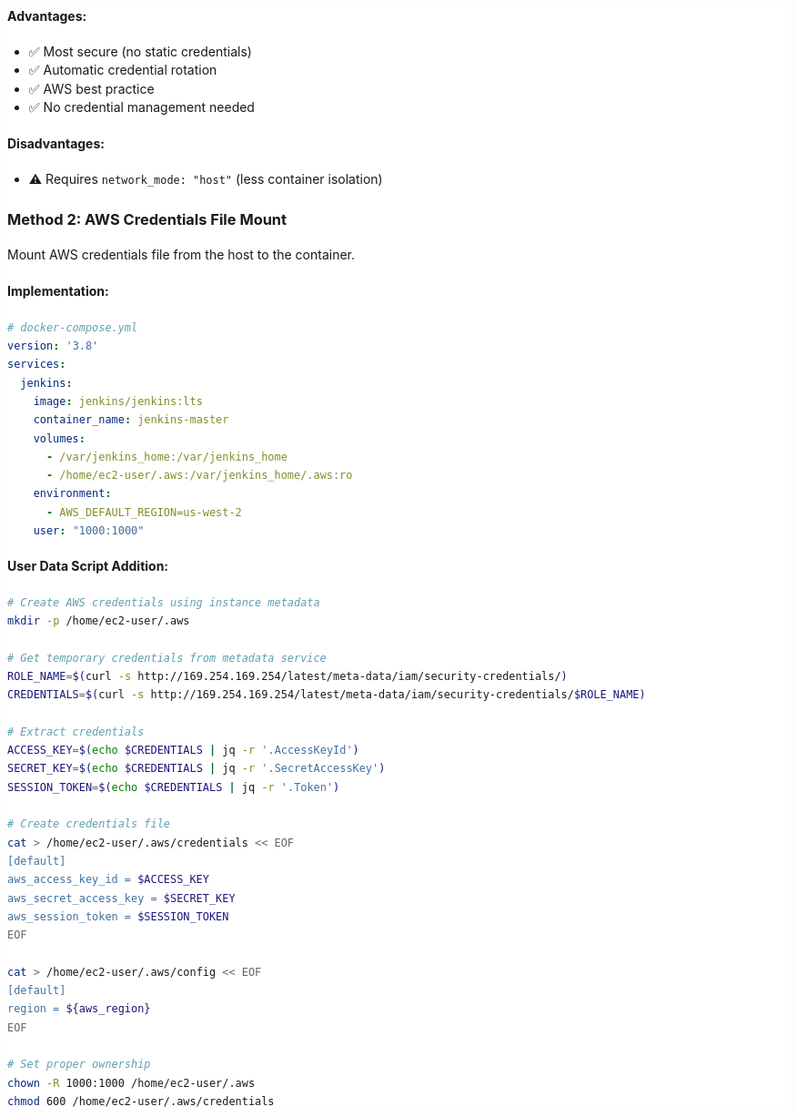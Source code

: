 #### Advantages:
- ✅ Most secure (no static credentials)
- ✅ Automatic credential rotation
- ✅ AWS best practice
- ✅ No credential management needed

#### Disadvantages:
- ⚠️ Requires `network_mode: "host"` (less container isolation)

### Method 2: AWS Credentials File Mount

Mount AWS credentials file from the host to the container.

#### Implementation:

```yaml
# docker-compose.yml
version: '3.8'
services:
  jenkins:
    image: jenkins/jenkins:lts
    container_name: jenkins-master
    volumes:
      - /var/jenkins_home:/var/jenkins_home
      - /home/ec2-user/.aws:/var/jenkins_home/.aws:ro
    environment:
      - AWS_DEFAULT_REGION=us-west-2
    user: "1000:1000"
```

#### User Data Script Addition:
```bash
# Create AWS credentials using instance metadata
mkdir -p /home/ec2-user/.aws

# Get temporary credentials from metadata service
ROLE_NAME=$(curl -s http://169.254.169.254/latest/meta-data/iam/security-credentials/)
CREDENTIALS=$(curl -s http://169.254.169.254/latest/meta-data/iam/security-credentials/$ROLE_NAME)

# Extract credentials
ACCESS_KEY=$(echo $CREDENTIALS | jq -r '.AccessKeyId')
SECRET_KEY=$(echo $CREDENTIALS | jq -r '.SecretAccessKey')
SESSION_TOKEN=$(echo $CREDENTIALS | jq -r '.Token')

# Create credentials file
cat > /home/ec2-user/.aws/credentials << EOF
[default]
aws_access_key_id = $ACCESS_KEY
aws_secret_access_key = $SECRET_KEY
aws_session_token = $SESSION_TOKEN
EOF

cat > /home/ec2-user/.aws/config << EOF
[default]
region = ${aws_region}
EOF

# Set proper ownership
chown -R 1000:1000 /home/ec2-user/.aws
chmod 600 /home/ec2-user/.aws/credentials
```
